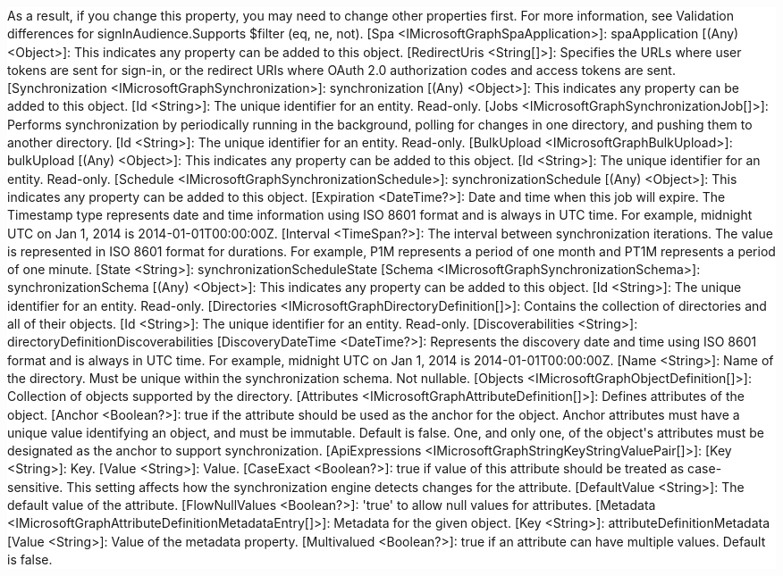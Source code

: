 As a result, if you change this property, you may need to change other properties first.
For more information, see Validation differences for signInAudience.Supports $filter (eq, ne, not).
  \[Spa \<IMicrosoftGraphSpaApplication\>\]: spaApplication
    \[(Any) \<Object\>\]: This indicates any property can be added to this object.
    \[RedirectUris \<String\[\]\>\]: Specifies the URLs where user tokens are sent for sign-in, or the redirect URIs where OAuth 2.0 authorization codes and access tokens are sent.
  \[Synchronization \<IMicrosoftGraphSynchronization\>\]: synchronization
    \[(Any) \<Object\>\]: This indicates any property can be added to this object.
    \[Id \<String\>\]: The unique identifier for an entity.
Read-only.
    \[Jobs \<IMicrosoftGraphSynchronizationJob\[\]\>\]: Performs synchronization by periodically running in the background, polling for changes in one directory, and pushing them to another directory.
      \[Id \<String\>\]: The unique identifier for an entity.
Read-only.
      \[BulkUpload \<IMicrosoftGraphBulkUpload\>\]: bulkUpload
        \[(Any) \<Object\>\]: This indicates any property can be added to this object.
        \[Id \<String\>\]: The unique identifier for an entity.
Read-only.
      \[Schedule \<IMicrosoftGraphSynchronizationSchedule\>\]: synchronizationSchedule
        \[(Any) \<Object\>\]: This indicates any property can be added to this object.
        \[Expiration \<DateTime?\>\]: Date and time when this job will expire.
The Timestamp type represents date and time information using ISO 8601 format and is always in UTC time.
For example, midnight UTC on Jan 1, 2014 is 2014-01-01T00:00:00Z.
        \[Interval \<TimeSpan?\>\]: The interval between synchronization iterations.
The value is represented in ISO 8601  format for durations.
For example, P1M represents a period of one month and PT1M represents a period of one minute.
        \[State \<String\>\]: synchronizationScheduleState
      \[Schema \<IMicrosoftGraphSynchronizationSchema\>\]: synchronizationSchema
        \[(Any) \<Object\>\]: This indicates any property can be added to this object.
        \[Id \<String\>\]: The unique identifier for an entity.
Read-only.
        \[Directories \<IMicrosoftGraphDirectoryDefinition\[\]\>\]: Contains the collection of directories and all of their objects.
          \[Id \<String\>\]: The unique identifier for an entity.
Read-only.
          \[Discoverabilities \<String\>\]: directoryDefinitionDiscoverabilities
          \[DiscoveryDateTime \<DateTime?\>\]: Represents the discovery date and time using ISO 8601 format and is always in UTC time.
For example, midnight UTC on Jan 1, 2014 is 2014-01-01T00:00:00Z.
          \[Name \<String\>\]: Name of the directory.
Must be unique within the synchronization schema.
Not nullable.
          \[Objects \<IMicrosoftGraphObjectDefinition\[\]\>\]: Collection of objects supported by the directory.
            \[Attributes \<IMicrosoftGraphAttributeDefinition\[\]\>\]: Defines attributes of the object.
              \[Anchor \<Boolean?\>\]: true if the attribute should be used as the anchor for the object.
Anchor attributes must have a unique value identifying an object, and must be immutable.
Default is false.
One, and only one, of the object's attributes must be designated as the anchor to support synchronization.
              \[ApiExpressions \<IMicrosoftGraphStringKeyStringValuePair\[\]\>\]: 
                \[Key \<String\>\]: Key.
                \[Value \<String\>\]: Value.
              \[CaseExact \<Boolean?\>\]: true if value of this attribute should be treated as case-sensitive.
This setting affects how the synchronization engine detects changes for the attribute.
              \[DefaultValue \<String\>\]: The default value of the attribute.
              \[FlowNullValues \<Boolean?\>\]: 'true' to allow null values for attributes.
              \[Metadata \<IMicrosoftGraphAttributeDefinitionMetadataEntry\[\]\>\]: Metadata for the given object.
                \[Key \<String\>\]: attributeDefinitionMetadata
                \[Value \<String\>\]: Value of the metadata property.
              \[Multivalued \<Boolean?\>\]: true if an attribute can have multiple values.
Default is false.